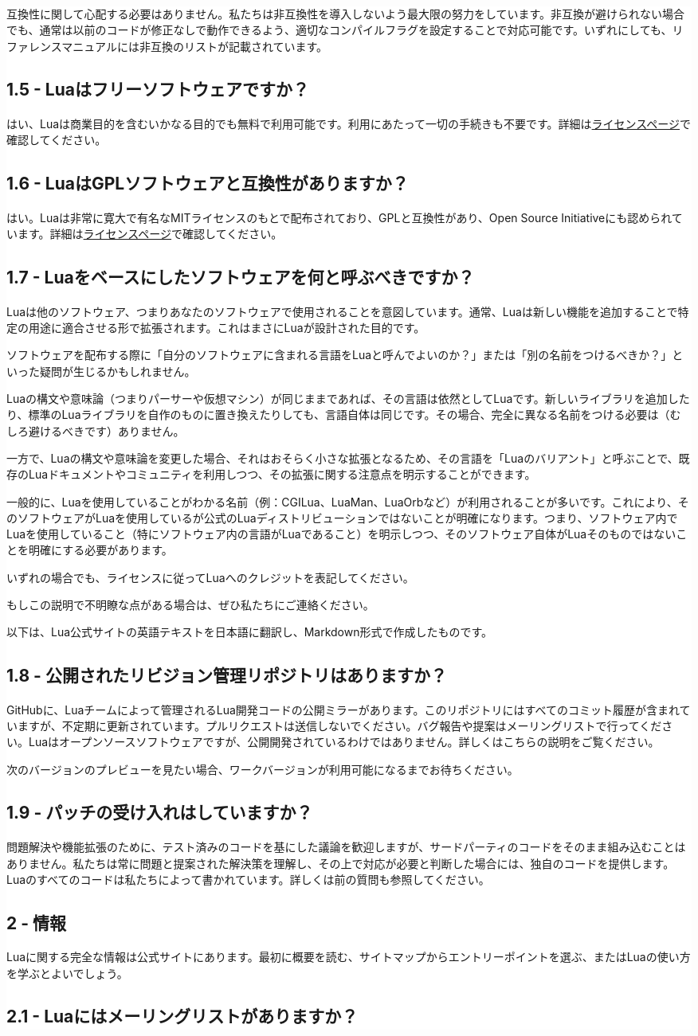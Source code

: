 互換性に関して心配する必要はありません。私たちは非互換性を導入しないよう最大限の努力をしています。非互換が避けられない場合でも、通常は以前のコードが修正なしで動作できるよう、適切なコンパイルフラグを設定することで対応可能です。いずれにしても、リファレンスマニュアルには非互換のリストが記載されています。

## 1.5 - Luaはフリーソフトウェアですか？

はい、Luaは商業目的を含むいかなる目的でも無料で利用可能です。利用にあたって一切の手続きも不要です。詳細は[ライセンスページ](license.md)で確認してください。

## 1.6 - LuaはGPLソフトウェアと互換性がありますか？

はい。Luaは非常に寛大で有名なMITライセンスのもとで配布されており、GPLと互換性があり、Open Source Initiativeにも認められています。詳細は[ライセンスページ](license.md)で確認してください。

## 1.7 - Luaをベースにしたソフトウェアを何と呼ぶべきですか？

Luaは他のソフトウェア、つまりあなたのソフトウェアで使用されることを意図しています。通常、Luaは新しい機能を追加することで特定の用途に適合させる形で拡張されます。これはまさにLuaが設計された目的です。

ソフトウェアを配布する際に「自分のソフトウェアに含まれる言語をLuaと呼んでよいのか？」または「別の名前をつけるべきか？」といった疑問が生じるかもしれません。

Luaの構文や意味論（つまりパーサーや仮想マシン）が同じままであれば、その言語は依然としてLuaです。新しいライブラリを追加したり、標準のLuaライブラリを自作のものに置き換えたりしても、言語自体は同じです。その場合、完全に異なる名前をつける必要は（むしろ避けるべきです）ありません。

一方で、Luaの構文や意味論を変更した場合、それはおそらく小さな拡張となるため、その言語を「Luaのバリアント」と呼ぶことで、既存のLuaドキュメントやコミュニティを利用しつつ、その拡張に関する注意点を明示することができます。

一般的に、Luaを使用していることがわかる名前（例：CGILua、LuaMan、LuaOrbなど）が利用されることが多いです。これにより、そのソフトウェアがLuaを使用しているが公式のLuaディストリビューションではないことが明確になります。つまり、ソフトウェア内でLuaを使用していること（特にソフトウェア内の言語がLuaであること）を明示しつつ、そのソフトウェア自体がLuaそのものではないことを明確にする必要があります。

いずれの場合でも、ライセンスに従ってLuaへのクレジットを表記してください。

もしこの説明で不明瞭な点がある場合は、ぜひ私たちにご連絡ください。

以下は、Lua公式サイトの英語テキストを日本語に翻訳し、Markdown形式で作成したものです。

## 1.8 - 公開されたリビジョン管理リポジトリはありますか？

GitHubに、Luaチームによって管理されるLua開発コードの公開ミラーがあります。このリポジトリにはすべてのコミット履歴が含まれていますが、不定期に更新されています。プルリクエストは送信しないでください。バグ報告や提案はメーリングリストで行ってください。Luaはオープンソースソフトウェアですが、公開開発されているわけではありません。詳しくはこちらの説明をご覧ください。

次のバージョンのプレビューを見たい場合、ワークバージョンが利用可能になるまでお待ちください。

## 1.9 - パッチの受け入れはしていますか？

問題解決や機能拡張のために、テスト済みのコードを基にした議論を歓迎しますが、サードパーティのコードをそのまま組み込むことはありません。私たちは常に問題と提案された解決策を理解し、その上で対応が必要と判断した場合には、独自のコードを提供します。Luaのすべてのコードは私たちによって書かれています。詳しくは前の質問も参照してください。

## 2 - 情報

Luaに関する完全な情報は公式サイトにあります。最初に概要を読む、サイトマップからエントリーポイントを選ぶ、またはLuaの使い方を学ぶとよいでしょう。

## 2.1 - Luaにはメーリングリストがありますか？
